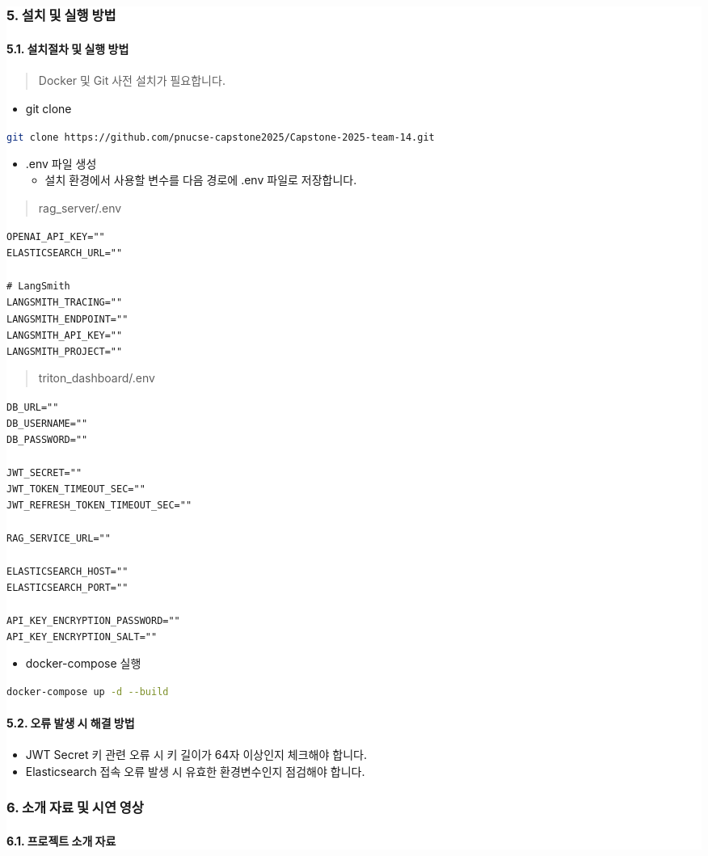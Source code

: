 
### 5. 설치 및 실행 방법
#### 5.1. 설치절차 및 실행 방법
> Docker 및 Git 사전 설치가 필요합니다.
- git clone
```bash
git clone https://github.com/pnucse-capstone2025/Capstone-2025-team-14.git 
```
- .env 파일 생성
  - 설치 환경에서 사용할 변수를 다음 경로에 .env 파일로 저장합니다.
> rag_server/.env
```.env
OPENAI_API_KEY=""
ELASTICSEARCH_URL=""

# LangSmith 
LANGSMITH_TRACING=""
LANGSMITH_ENDPOINT=""
LANGSMITH_API_KEY=""
LANGSMITH_PROJECT=""
```

> triton_dashboard/.env
```.env
DB_URL=""
DB_USERNAME=""
DB_PASSWORD=""

JWT_SECRET=""
JWT_TOKEN_TIMEOUT_SEC=""
JWT_REFRESH_TOKEN_TIMEOUT_SEC=""

RAG_SERVICE_URL=""

ELASTICSEARCH_HOST=""
ELASTICSEARCH_PORT=""

API_KEY_ENCRYPTION_PASSWORD=""
API_KEY_ENCRYPTION_SALT=""
```

- docker-compose 실행
```bash
docker-compose up -d --build
```


#### 5.2. 오류 발생 시 해결 방법

- JWT Secret 키 관련 오류 시 키 길이가 64자 이상인지 체크해야 합니다. 
- Elasticsearch 접속 오류 발생 시 유효한 환경변수인지 점검해야 합니다.

### 6. 소개 자료 및 시연 영상
#### 6.1. 프로젝트 소개 자료
